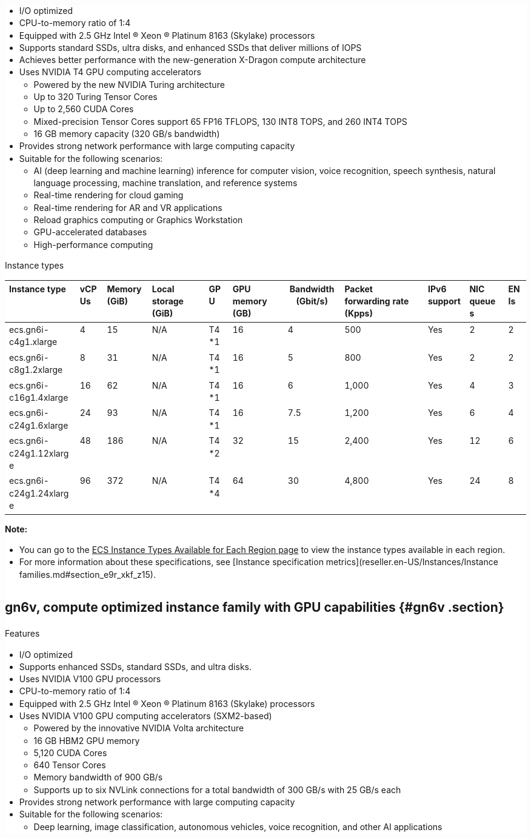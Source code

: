 -   I/O optimized
-   CPU-to-memory ratio of 1:4
-   Equipped with 2.5 GHz Intel ® Xeon ® Platinum 8163 \(Skylake\) processors
-   Supports standard SSDs, ultra disks, and enhanced SSDs that deliver millions of IOPS
-   Achieves better performance with the new-generation X-Dragon compute architecture
-   Uses NVIDIA T4 GPU computing accelerators
    -   Powered by the new NVIDIA Turing architecture
    -   Up to 320 Turing Tensor Cores
    -   Up to 2,560 CUDA Cores
    -   Mixed-precision Tensor Cores support 65 FP16 TFLOPS, 130 INT8 TOPS, and 260 INT4 TOPS
    -   16 GB memory capacity \(320 GB/s bandwidth\)
-   Provides strong network performance with large computing capacity
-   Suitable for the following scenarios:
    -   AI \(deep learning and machine learning\) inference for computer vision, voice recognition, speech synthesis, natural language processing, machine translation, and reference systems
    -   Real-time rendering for cloud gaming
    -   Real-time rendering for AR and VR applications
    -   Reload graphics computing or Graphics Workstation
    -   GPU-accelerated databases
    -   High-performance computing

Instance types

|Instance type|vCPUs|Memory \(GiB\)|Local storage \(GiB\)|GPU|GPU memory \(GB\)|Bandwidth \(Gbit/s\)|Packet forwarding rate \(Kpps\)|IPv6 support|NIC queues|ENIs|
|:------------|:----|:-------------|:--------------------|:--|:----------------|--------------------|:------------------------------|:-----------|:---------|:---|
|ecs.gn6i-c4g1.xlarge|4|15|N/A|T4\*1|16|4|500|Yes|2|2|
|ecs.gn6i-c8g1.2xlarge|8|31|N/A|T4\*1|16|5|800|Yes|2|2|
|ecs.gn6i-c16g1.4xlarge|16|62|N/A|T4\*1|16|6|1,000|Yes|4|3|
|ecs.gn6i-c24g1.6xlarge|24|93|N/A|T4\*1|16|7.5|1,200|Yes|6|4|
|ecs.gn6i-c24g1.12xlarge|48|186|N/A|T4\*2|32|15|2,400|Yes|12|6|
|ecs.gn6i-c24g1.24xlarge|96|372|N/A|T4\*4|64|30|4,800|Yes|24|8|

**Note:** 

-   You can go to the [ECS Instance Types Available for Each Region page](https://ecs-buy4service.aliyun.com/instanceTypes/#/instanceTypeByRegion) to view the instance types available in each region.
-   For more information about these specifications, see [Instance specification metrics](reseller.en-US/Instances/Instance families.md#section_e9r_xkf_z15).

## gn6v, compute optimized instance family with GPU capabilities {#gn6v .section}

Features

-   I/O optimized
-   Supports enhanced SSDs, standard SSDs, and ultra disks.
-   Uses NVIDIA V100 GPU processors
-   CPU-to-memory ratio of 1:4
-   Equipped with 2.5 GHz Intel ® Xeon ® Platinum 8163 \(Skylake\) processors
-   Uses NVIDIA V100 GPU computing accelerators \(SXM2-based\)
    -   Powered by the innovative NVIDIA Volta architecture
    -   16 GB HBM2 GPU memory
    -   5,120 CUDA Cores
    -   640 Tensor Cores
    -   Memory bandwidth of 900 GB/s
    -   Supports up to six NVLink connections for a total bandwidth of 300 GB/s with 25 GB/s each
-   Provides strong network performance with large computing capacity
-   Suitable for the following scenarios:
    -   Deep learning, image classification, autonomous vehicles, voice recognition, and other AI applications